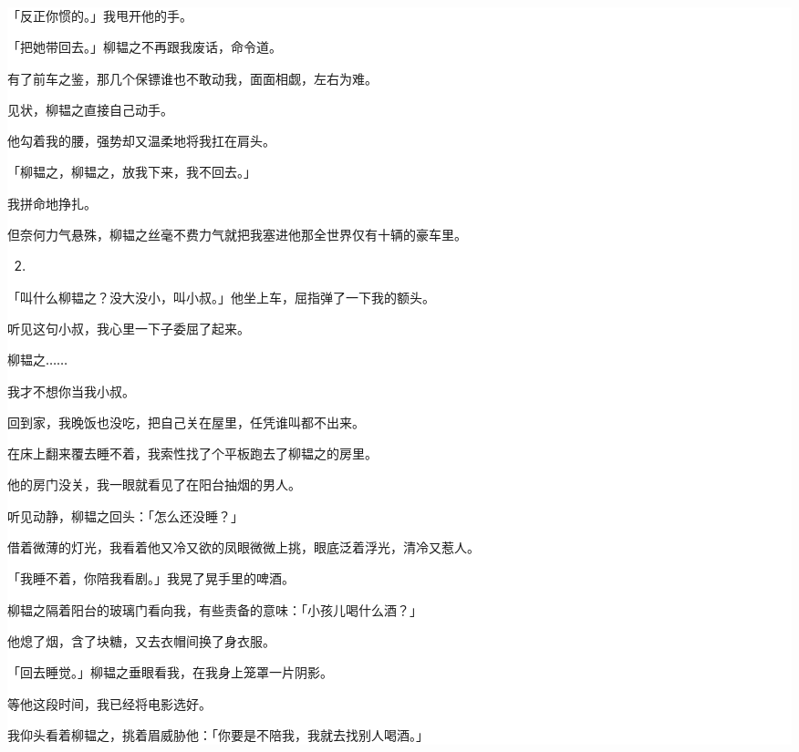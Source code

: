 
「反正你惯的。」我甩开他的手。


「把她带回去。」柳韫之不再跟我废话，命令道。


有了前车之鉴，那几个保镖谁也不敢动我，面面相觑，左右为难。


见状，柳韫之直接自己动手。


他勾着我的腰，强势却又温柔地将我扛在肩头。


「柳韫之，柳韫之，放我下来，我不回去。」


我拼命地挣扎。


但奈何力气悬殊，柳韫之丝毫不费力气就把我塞进他那全世界仅有十辆的豪车里。


2.


「叫什么柳韫之？没大没小，叫小叔。」他坐上车，屈指弹了一下我的额头。


听见这句小叔，我心里一下子委屈了起来。


柳韫之……


我才不想你当我小叔。


回到家，我晚饭也没吃，把自己关在屋里，任凭谁叫都不出来。


在床上翻来覆去睡不着，我索性找了个平板跑去了柳韫之的房里。


他的房门没关，我一眼就看见了在阳台抽烟的男人。


听见动静，柳韫之回头：「怎么还没睡？」


借着微薄的灯光，我看着他又冷又欲的凤眼微微上挑，眼底泛着浮光，清冷又惹人。


「我睡不着，你陪我看剧。」我晃了晃手里的啤酒。


柳韫之隔着阳台的玻璃门看向我，有些责备的意味：「小孩儿喝什么酒？」


他熄了烟，含了块糖，又去衣帽间换了身衣服。


「回去睡觉。」柳韫之垂眼看我，在我身上笼罩一片阴影。


等他这段时间，我已经将电影选好。


我仰头看着柳韫之，挑着眉威胁他：「你要是不陪我，我就去找别人喝酒。」

